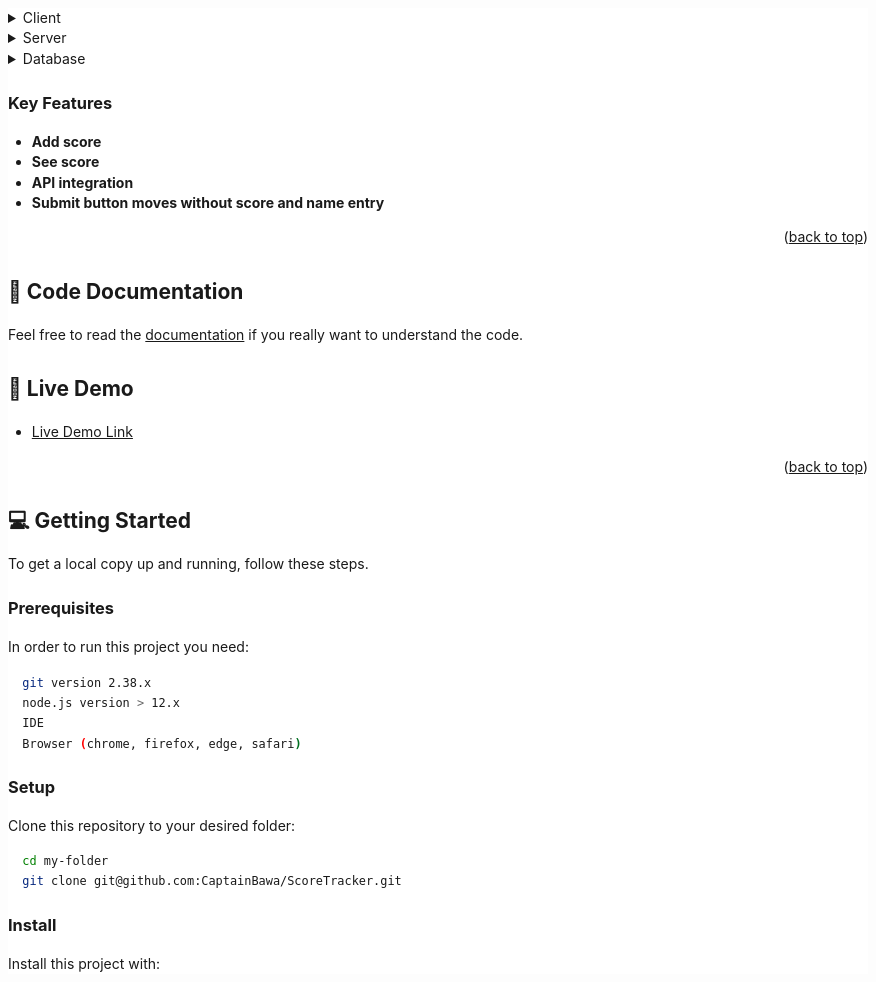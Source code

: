 
<details><summary>Client</summary></details>

<details><summary>Server</summary></details>

<details><summary>Database</summary></details>

### Key Features <a name="key-features"></a>

- **Add score**
- **See score**
- **API integration**
- **Submit button moves without score and name entry**

<p align="right">(<a href="#readme-top">back to top</a>)</p>

## 🔭 Code Documentation <a name="doc"></a>

Feel free to read the [documentation](https://github.com/CaptainBawa/ScoreTracker/blob/development/DOCUMENTATION.md) if you really want to understand the code.

## 🚀 Live Demo <a name="live-demo"></a>

- [Live Demo Link](https://captainbawa.github.io/ScoreTracker/dist/)

<p align="right">(<a href="#readme-top">back to top</a>)</p>

## 💻 Getting Started <a name="getting-started"></a>

To get a local copy up and running, follow these steps.

### Prerequisites

In order to run this project you need:

```sh
  git version 2.38.x
  node.js version > 12.x
  IDE
  Browser (chrome, firefox, edge, safari)
```

### Setup

Clone this repository to your desired folder:

```sh
  cd my-folder
  git clone git@github.com:CaptainBawa/ScoreTracker.git

```
### Install

Install this project with:
